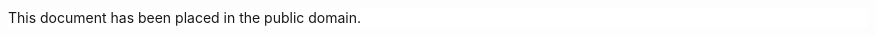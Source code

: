 This document has been placed in the public domain.

[^1]: REP 137: [http://www.ros.org/reps/rep-0137.html](http://www.ros.org/reps/rep-0137.html)
[^2]: Bloom: a release automation tool ([http://www.ros.org/wiki/bloom](http://www.ros.org/wiki/bloom))
[^3]: REP 137: [http://www.ros.org/reps/rep-0137.html](http://www.ros.org/reps/rep-0137.html)
[^4]: rospkg.os_detect: [http://www.ros.org/reps/rep-0114.html](http://www.ros.org/reps/rep-0114.html)
[^5]: rosdistro repository: [https://github.com/ros/rosdistro](https://github.com/ros/rosdistro)
[^6]: Bloom: a release automation tool ([http://www.ros.org/wiki/bloom](http://www.ros.org/wiki/bloom))
[^7]: rosdep2: [https://ros.org/reps/rep-0125.html](https://ros.org/reps/rep-0125.html)
[^8]: roslocate: [http://www.ros.org/reps/rep-0115.html](http://www.ros.org/reps/rep-0115.html)

[^9]: Example files specifying a ROS distro: [https://github.com/ros-infrastructure/rosdistro/tree/master/test/files](https://github.com/ros-infrastructure/rosdistro/tree/master/test/files)

> [^9]: 示例文件，指定ROS发行版：[https://github.com/ros-infrastructure/rosdistro/tree/master/test/files](https://github.com/ros-infrastructure/rosdistro/tree/master/test/files)
